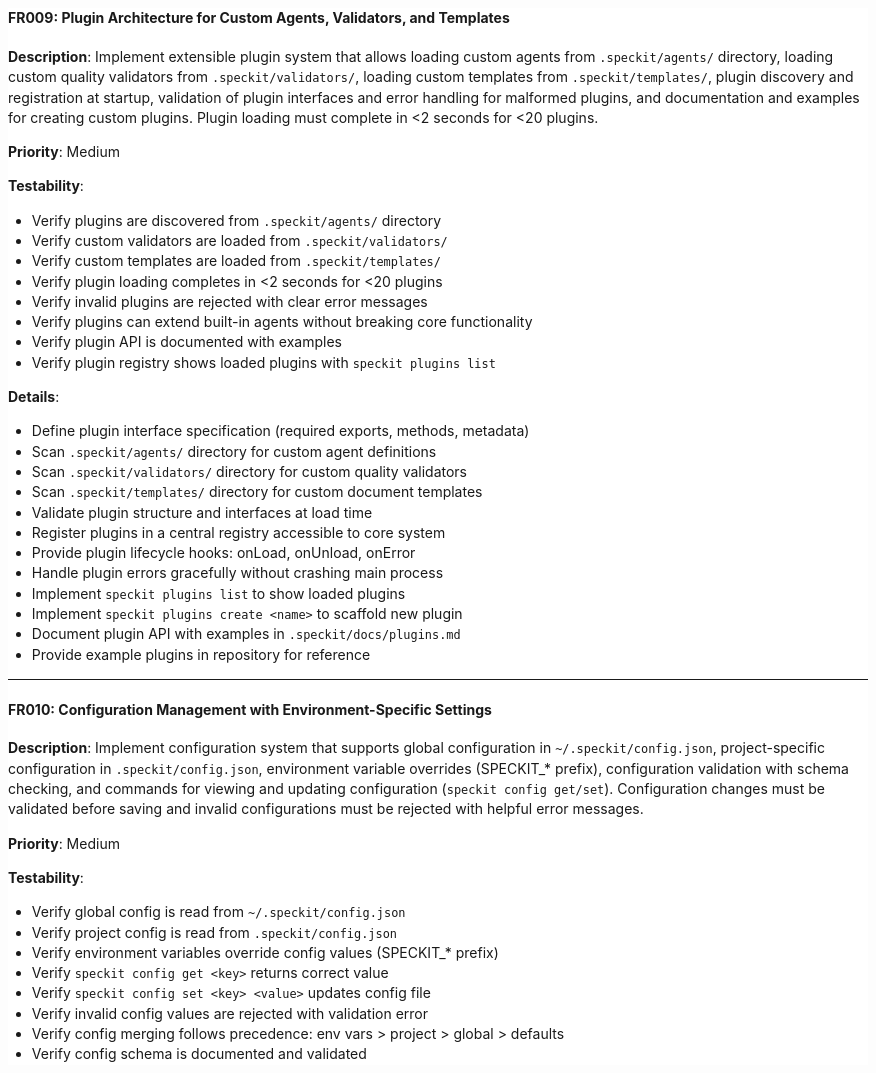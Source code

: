 
#### FR009: Plugin Architecture for Custom Agents, Validators, and Templates

**Description**: Implement extensible plugin system that allows loading custom agents from `.speckit/agents/` directory, loading custom quality validators from `.speckit/validators/`, loading custom templates from `.speckit/templates/`, plugin discovery and registration at startup, validation of plugin interfaces and error handling for malformed plugins, and documentation and examples for creating custom plugins. Plugin loading must complete in <2 seconds for <20 plugins.

**Priority**: Medium

**Testability**:
- Verify plugins are discovered from `.speckit/agents/` directory
- Verify custom validators are loaded from `.speckit/validators/`
- Verify custom templates are loaded from `.speckit/templates/`
- Verify plugin loading completes in <2 seconds for <20 plugins
- Verify invalid plugins are rejected with clear error messages
- Verify plugins can extend built-in agents without breaking core functionality
- Verify plugin API is documented with examples
- Verify plugin registry shows loaded plugins with `speckit plugins list`

**Details**:
- Define plugin interface specification (required exports, methods, metadata)
- Scan `.speckit/agents/` directory for custom agent definitions
- Scan `.speckit/validators/` directory for custom quality validators
- Scan `.speckit/templates/` directory for custom document templates
- Validate plugin structure and interfaces at load time
- Register plugins in a central registry accessible to core system
- Provide plugin lifecycle hooks: onLoad, onUnload, onError
- Handle plugin errors gracefully without crashing main process
- Implement `speckit plugins list` to show loaded plugins
- Implement `speckit plugins create <name>` to scaffold new plugin
- Document plugin API with examples in `.speckit/docs/plugins.md`
- Provide example plugins in repository for reference

---

#### FR010: Configuration Management with Environment-Specific Settings

**Description**: Implement configuration system that supports global configuration in `~/.speckit/config.json`, project-specific configuration in `.speckit/config.json`, environment variable overrides (SPECKIT_* prefix), configuration validation with schema checking, and commands for viewing and updating configuration (`speckit config get/set`). Configuration changes must be validated before saving and invalid configurations must be rejected with helpful error messages.

**Priority**: Medium

**Testability**:
- Verify global config is read from `~/.speckit/config.json`
- Verify project config is read from `.speckit/config.json`
- Verify environment variables override config values (SPECKIT_* prefix)
- Verify `speckit config get <key>` returns correct value
- Verify `speckit config set <key> <value>` updates config file
- Verify invalid config values are rejected with validation error
- Verify config merging follows precedence: env vars > project > global > defaults
- Verify config schema is documented and validated
